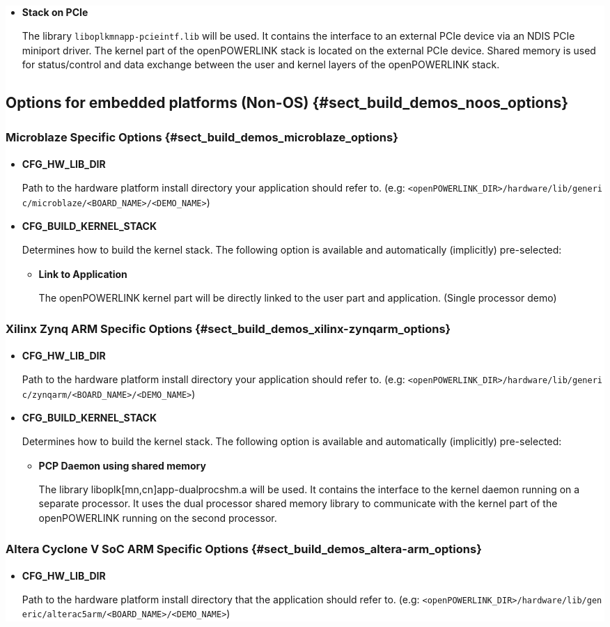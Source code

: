   - __Stack on PCIe__

    The library `liboplkmnapp-pcieintf.lib` will be used. It contains the interface
    to an external PCIe device via an NDIS PCIe miniport driver.
    The kernel part of the openPOWERLINK stack is located on the external PCIe device.
    Shared memory is used for status/control and data exchange between the user
    and kernel layers of the openPOWERLINK stack.

## Options for embedded platforms (Non-OS) {#sect_build_demos_noos_options}

### Microblaze Specific Options  {#sect_build_demos_microblaze_options}

- **CFG_HW_LIB_DIR**

  Path to the hardware platform install directory your application should refer to.
  (e.g: `<openPOWERLINK_DIR>/hardware/lib/generic/microblaze/<BOARD_NAME>/<DEMO_NAME>`)

- **CFG_BUILD_KERNEL_STACK**

  Determines how to build the kernel stack. The following option is available and
  automatically (implicitly) pre-selected:

  - __Link to Application__

    The openPOWERLINK kernel part will be directly linked to the user part and
    application. (Single processor demo)

### Xilinx Zynq ARM Specific Options  {#sect_build_demos_xilinx-zynqarm_options}

- **CFG_HW_LIB_DIR**

  Path to the hardware platform install directory your application should refer to.
  (e.g: `<openPOWERLINK_DIR>/hardware/lib/generic/zynqarm/<BOARD_NAME>/<DEMO_NAME>`)

- **CFG_BUILD_KERNEL_STACK**

  Determines how to build the kernel stack. The following option is available and
  automatically (implicitly) pre-selected:

  - __PCP Daemon using shared memory__

    The library liboplk[mn,cn]app-dualprocshm.a will be used. It contains the interface
    to the kernel daemon running on a separate processor. It uses the dual processor
    shared memory library to communicate with the kernel part of the openPOWERLINK
    running on the second processor.

### Altera Cyclone V SoC ARM Specific Options  {#sect_build_demos_altera-arm_options}

- **CFG_HW_LIB_DIR**

  Path to the hardware platform install directory that the application should refer to.
  (e.g: `<openPOWERLINK_DIR>/hardware/lib/generic/alterac5arm/<BOARD_NAME>/<DEMO_NAME>`)
